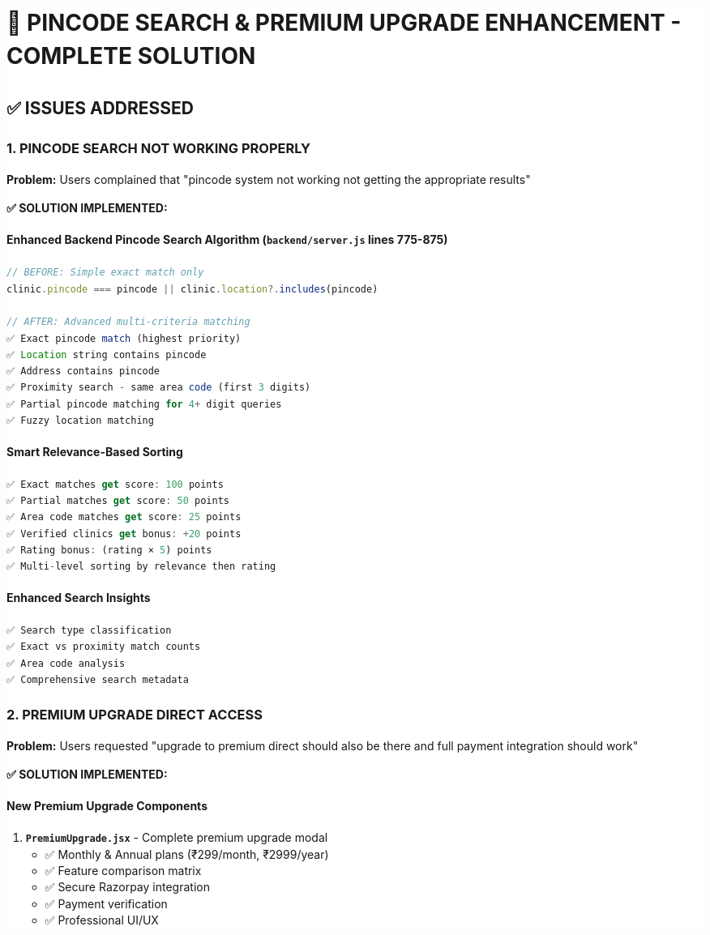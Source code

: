 # 🎯 PINCODE SEARCH & PREMIUM UPGRADE ENHANCEMENT - COMPLETE SOLUTION

## ✅ ISSUES ADDRESSED

### 1. **PINCODE SEARCH NOT WORKING PROPERLY**
**Problem:** Users complained that "pincode system not working not getting the appropriate results"

**✅ SOLUTION IMPLEMENTED:**

#### Enhanced Backend Pincode Search Algorithm (`backend/server.js` lines 775-875)
```javascript
// BEFORE: Simple exact match only
clinic.pincode === pincode || clinic.location?.includes(pincode)

// AFTER: Advanced multi-criteria matching
✅ Exact pincode match (highest priority)
✅ Location string contains pincode
✅ Address contains pincode  
✅ Proximity search - same area code (first 3 digits)
✅ Partial pincode matching for 4+ digit queries
✅ Fuzzy location matching
```

#### Smart Relevance-Based Sorting
```javascript
✅ Exact matches get score: 100 points
✅ Partial matches get score: 50 points  
✅ Area code matches get score: 25 points
✅ Verified clinics get bonus: +20 points
✅ Rating bonus: (rating × 5) points
✅ Multi-level sorting by relevance then rating
```

#### Enhanced Search Insights
```javascript
✅ Search type classification
✅ Exact vs proximity match counts
✅ Area code analysis
✅ Comprehensive search metadata
```

### 2. **PREMIUM UPGRADE DIRECT ACCESS**
**Problem:** Users requested "upgrade to premium direct should also be there and full payment integration should work"

**✅ SOLUTION IMPLEMENTED:**

#### New Premium Upgrade Components
1. **`PremiumUpgrade.jsx`** - Complete premium upgrade modal
   - ✅ Monthly & Annual plans (₹299/month, ₹2999/year)
   - ✅ Feature comparison matrix
   - ✅ Secure Razorpay integration
   - ✅ Payment verification
   - ✅ Professional UI/UX
